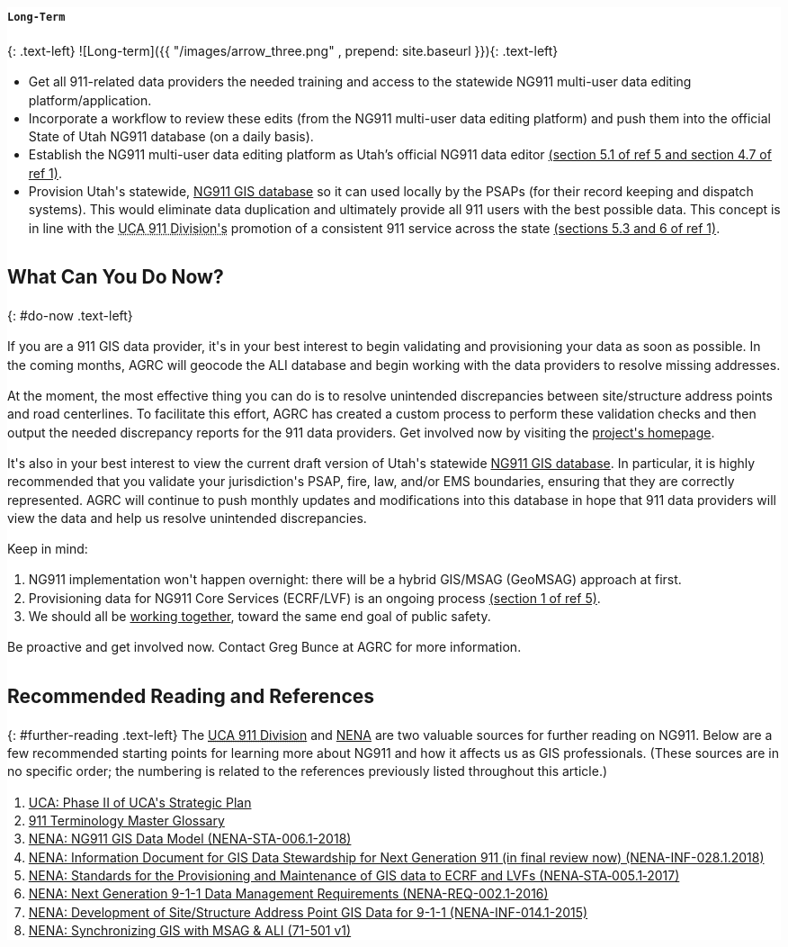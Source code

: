 
#### `Long-Term`
{: .text-left}
![Long-term]({{ "/images/arrow_three.png" , prepend: site.baseurl }}){: .text-left}
- Get all 911-related data providers the needed training and access to the statewide NG911 multi-user data editing platform/application.
- Incorporate a workflow to review these edits (from the NG911 multi-user data editing platform) and push them into the official State of Utah NG911 database (on a daily basis).
- Establish the NG911 multi-user data editing platform as Utah’s official NG911 data editor [(section 5.1 of ref 5 and section 4.7 of ref 1)](#further-reading).
- Provision Utah's statewide, [NG911 GIS database](https://gis.utah.gov/data/911) so it can used locally by the PSAPs (for their record keeping and dispatch systems). This would eliminate data duplication and ultimately provide all 911 users with the best possible data.  This concept is in line with the <abbr title="Utah Communications Authority 911 Division">UCA 911 Division's</abbr> promotion of a consistent 911 service across the state [(sections 5.3 and 6 of ref 1)](#further-reading).  

## What Can You Do Now?
{: #do-now .text-left}

If you are a 911 GIS data provider, it's in your best interest to begin validating and provisioning your data as soon as possible. In the coming months, AGRC will geocode the ALI database and begin working with the data providers to resolve missing addresses.  

At the moment, the most effective thing you can do is to resolve unintended discrepancies between site/structure address points and road centerlines. To facilitate this effort, AGRC has created a custom process to perform these validation checks and then output the needed discrepancy reports for the 911 data providers. Get involved now by visiting the [project's homepage](https://gregbunce.github.io/AddressData_CrossCheck/).

It's also in your best interest to view the current draft version of Utah's statewide [NG911 GIS database](https://gis.utah.gov/data/911). In particular, it is highly recommended that you validate your jurisdiction's PSAP, fire, law, and/or EMS boundaries, ensuring that they are correctly represented. AGRC will continue to push monthly updates and modifications into this database in hope that 911 data providers will view the data and help us resolve unintended discrepancies.

Keep in mind:
1. NG911 implementation won't happen overnight: there will be a hybrid GIS/MSAG (GeoMSAG) approach at first.
1. Provisioning data for NG911 Core Services (ECRF/LVF) is an ongoing process [(section 1 of ref 5)](#further-reading).
1. We should all be [working together](#graphic), toward the same end goal of public safety.

Be proactive and get involved now. Contact Greg Bunce at AGRC for more information.

## Recommended Reading and References
{: #further-reading .text-left}
The [<abbr title="Utah Communications Authority 911 Division">UCA 911 Division</abbr>](http://uca911.org/911-division) and [NENA](https://www.nena.org/) are two valuable sources for further reading on NG911. Below are a few recommended starting points for learning more about NG911 and how it affects us as GIS professionals. (These sources are in no specific order; the numbering is related to the references previously listed throughout this article.)  
1.  [UCA: Phase II of UCA's Strategic Plan](http://uca911.org/911-division/911-division-documents)
1.  [911 Terminology Master Glossary](https://www.nena.org/page/Glossary)
1.  [NENA: NG911 GIS Data Model (NENA-STA-006.1-2018)](https://www.nena.org/page/NG911GISDataModel)
1.  [NENA: Information Document for GIS Data Stewardship for Next Generation 911 (in final review now) (NENA-INF-028.1.2018)](https://www.nena.org/page/GIS_DataStewardship)
1.  [NENA: Standards for the Provisioning and Maintenance of GIS data to ECRF and LVFs (NENA‑STA‑005.1‑2017)](https://www.nena.org/page/ProvGISECRFLVF)
1.  [NENA: Next Generation 9-1-1 Data Management Requirements (NENA-REQ-002.1-2016)](https://www.nena.org/page/NGDataMgmt)
1.  [NENA: Development of Site/Structure Address Point GIS Data for 9-1-1 (NENA-INF-014.1-2015)](https://www.nena.org/page/SSAP)
1.  [NENA: Synchronizing GIS with MSAG & ALI (71-501 v1)](https://www.nena.org/general/custom.asp?page=synch_gis_msag_ali)